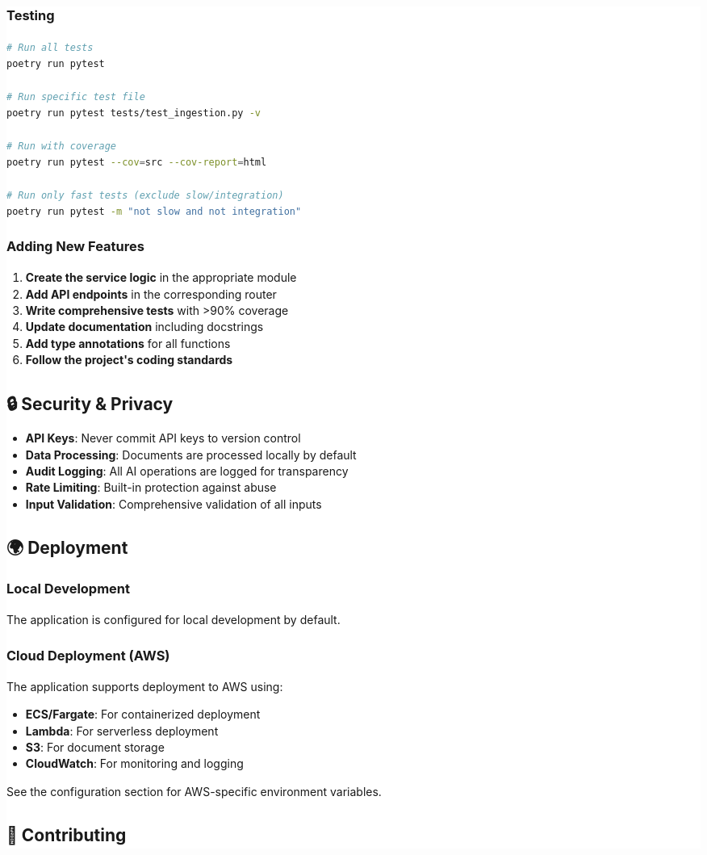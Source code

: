 ### Testing

```bash
# Run all tests
poetry run pytest

# Run specific test file
poetry run pytest tests/test_ingestion.py -v

# Run with coverage
poetry run pytest --cov=src --cov-report=html

# Run only fast tests (exclude slow/integration)
poetry run pytest -m "not slow and not integration"
```

### Adding New Features

1. **Create the service logic** in the appropriate module
2. **Add API endpoints** in the corresponding router
3. **Write comprehensive tests** with >90% coverage
4. **Update documentation** including docstrings
5. **Add type annotations** for all functions
6. **Follow the project's coding standards**

## 🔒 Security & Privacy

- **API Keys**: Never commit API keys to version control
- **Data Processing**: Documents are processed locally by default
- **Audit Logging**: All AI operations are logged for transparency
- **Rate Limiting**: Built-in protection against abuse
- **Input Validation**: Comprehensive validation of all inputs

## 🌍 Deployment

### Local Development

The application is configured for local development by default.

### Cloud Deployment (AWS)

The application supports deployment to AWS using:

- **ECS/Fargate**: For containerized deployment
- **Lambda**: For serverless deployment
- **S3**: For document storage
- **CloudWatch**: For monitoring and logging

See the configuration section for AWS-specific environment variables.

## 🤝 Contributing
